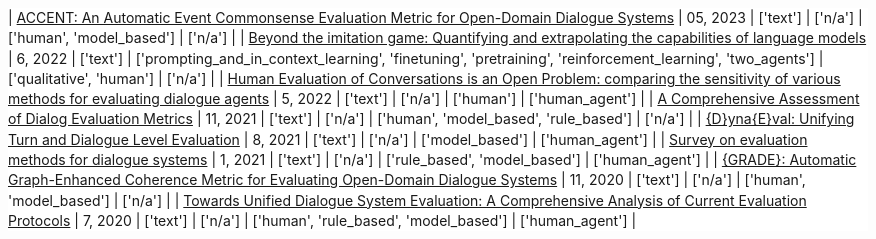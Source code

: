 | [ACCENT: An Automatic Event Commonsense Evaluation Metric for Open-Domain Dialogue Systems](https://arxiv.org/pdf/2305.07797)                                                                                                                                                                                                                                                                | 05, 2023 | ['text']                                                                                        | ['n/a']                                                                                                           | ['human', 'model_based']               | ['n/a']                                                             |
| [Beyond the imitation game: Quantifying and extrapolating the capabilities of language models](https://arxiv.org/abs/2206.04615)                                                                                                                                                                                                                                                             | 6, 2022  | ['text']                                                                                        | ['prompting_and_in_context_learning', 'finetuning', 'pretraining', 'reinforcement_learning', 'two_agents']        | ['qualitative', 'human']               | ['n/a']                                                             |
| [Human Evaluation of Conversations is an Open Problem: comparing the sensitivity of various methods for evaluating dialogue agents](https://aclanthology.org/2022.nlp4convai-1.8)                                                                                                                                                                                                            | 5, 2022  | ['text']                                                                                        | ['n/a']                                                                                                           | ['human']                              | ['human_agent']                                                     |
| [A Comprehensive Assessment of Dialog Evaluation Metrics](https://aclanthology.org/2021.eancs-1.3)                                                                                                                                                                                                                                                                                           | 11, 2021 | ['text']                                                                                        | ['n/a']                                                                                                           | ['human', 'model_based', 'rule_based'] | ['n/a']                                                             |
| [{D}yna{E}val: Unifying Turn and Dialogue Level Evaluation](https://aclanthology.org/2021.acl-long.441)                                                                                                                                                                                                                                                                                      | 8, 2021  | ['text']                                                                                        | ['n/a']                                                                                                           | ['model_based']                        | ['human_agent']                                                     |
| [Survey on evaluation methods for dialogue systems](https://link.springer.com/article/10.1007/s10462-020-09866-x)                                                                                                                                                                                                                                                                            | 1, 2021  | ['text']                                                                                        | ['n/a']                                                                                                           | ['rule_based', 'model_based']          | ['human_agent']                                                     |
| [{GRADE}: Automatic Graph-Enhanced Coherence Metric for Evaluating Open-Domain Dialogue Systems](https://aclanthology.org/2020.emnlp-main.742)                                                                                                                                                                                                                                               | 11, 2020 | ['text']                                                                                        | ['n/a']                                                                                                           | ['human', 'model_based']               | ['n/a']                                                             |
| [Towards Unified Dialogue System Evaluation: A Comprehensive Analysis of Current Evaluation Protocols](https://aclanthology.org/2020.sigdial-1.29)                                                                                                                                                                                                                                           | 7, 2020  | ['text']                                                                                        | ['n/a']                                                                                                           | ['human', 'rule_based', 'model_based'] | ['human_agent']                                                     |